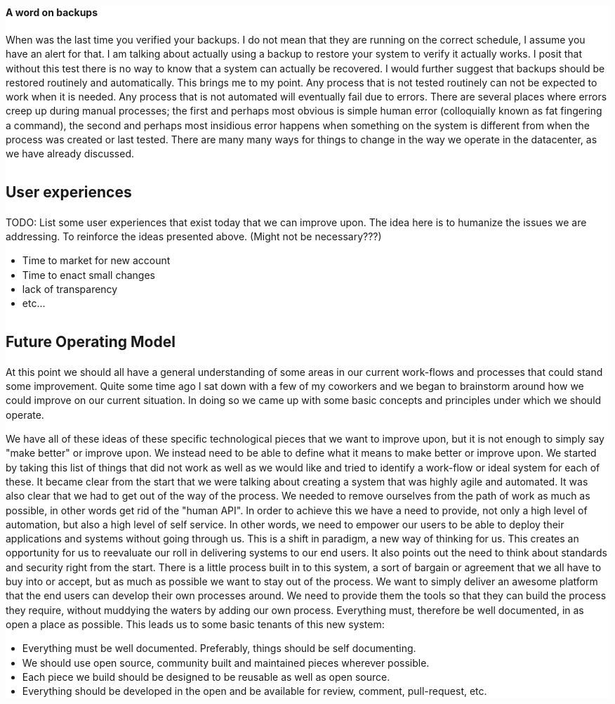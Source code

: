 #### A word on backups
When was the last time you verified your backups. I do not mean that they are running on the correct schedule, I assume you have an alert for that. I am talking about actually using a backup to restore your system to verify it actually works. I posit that without this test there is no way to know that a system can actually be recovered. I would further suggest that backups should be restored routinely and automatically. This brings me to my point. Any process that is not tested routinely can not be expected to work when it is needed. Any process that is not automated will eventually fail due to errors. There are several places where errors creep up during manual processes; the first and perhaps most obvious is simple human error (colloquially known as fat fingering a command), the second and perhaps most insidious error happens when something on the system is different from when the process was created or last tested. There are many many ways for things to change in the way we operate in the datacenter, as we have already discussed.

## User experiences
TODO: List some user experiences that exist today that we can improve upon. The idea here is to humanize the issues we are addressing. To reinforce the ideas presented above. (Might not be necessary???)
 - Time to market for new account
 - Time to enact small changes
 - lack of transparency
 - etc...

## Future Operating Model
At this point we should all have a general understanding of some areas in our current work-flows and processes that could stand some improvement. Quite some time ago I sat down with a few of my coworkers and we began to brainstorm around how we could improve on our current situation. In doing so we came up with some basic concepts and principles under which we should operate.

We have all of these ideas of these specific technological pieces that we want to improve upon, but it is not enough to simply say "make better" or improve upon. We instead need to be able to define what it means to make better or improve upon. We started by taking this list of things that did not work as well as we would like and tried to identify a work-flow or ideal system for each of these. It became clear from the start that we were talking about creating a system that was highly agile and automated. It was also clear that we had to get out of the way of the process. We needed to remove ourselves from the path of work as much as possible, in other words get rid of the "human API". In order to achieve this we have a need to provide, not only a high level of automation, but also a high level of self service. In other words, we need to empower our users to be able to deploy their applications and systems without going through us. This is a shift in paradigm, a new way of thinking for us. This creates an opportunity for us to reevaluate our roll in delivering systems to our end users. It also points out the need to think about standards and security right from the start. There is a little process built in to this system, a sort of bargain or agreement that we all have to buy into or accept, but as much as possible we want to stay out of the process. We want to simply deliver an awesome platform that the end users can develop their own processes around. We need to provide them the tools so that they can build the process they require, without muddying the waters by adding our own process. Everything must, therefore be well documented, in as open a place as possible. This leads us to some basic tenants of this new system:

 - Everything must be well documented. Preferably, things should be self documenting.
 - We should use open source, community built and maintained pieces wherever possible.
 - Each piece we build should be designed to be reusable as well as open source.
 - Everything should be developed in the open and be available for review, comment, pull-request, etc.
